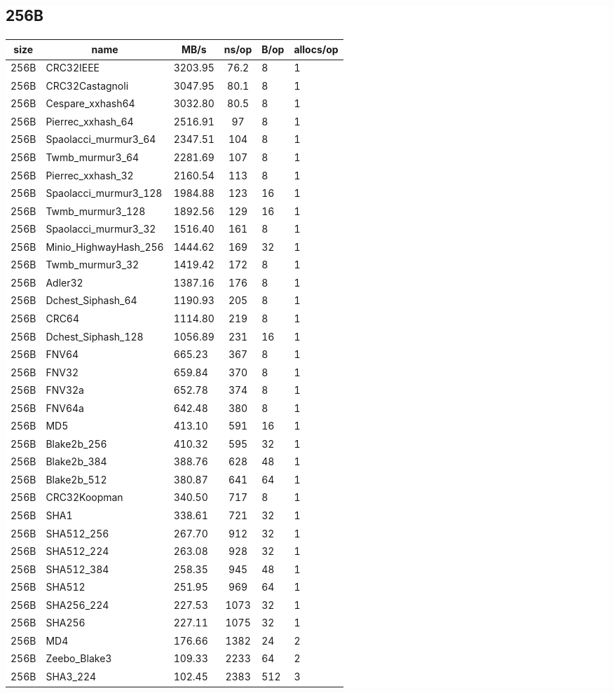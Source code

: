 ## 256B
|size | name | MB/s | ns/op | B/op | allocs/op|
|---- | ---- | ---- | :-----: | ---- | ---------|
|256B | CRC32IEEE | 3203.95 | 76.2 | 8 | 1|
|256B | CRC32Castagnoli | 3047.95 | 80.1 | 8 | 1|
|256B | Cespare_xxhash64 | 3032.80 | 80.5 | 8 | 1|
|256B | Pierrec_xxhash_64 | 2516.91 | 97 | 8 | 1|
|256B | Spaolacci_murmur3_64 | 2347.51 | 104 | 8 | 1|
|256B | Twmb_murmur3_64 | 2281.69 | 107 | 8 | 1|
|256B | Pierrec_xxhash_32 | 2160.54 | 113 | 8 | 1|
|256B | Spaolacci_murmur3_128 | 1984.88 | 123 | 16 | 1|
|256B | Twmb_murmur3_128 | 1892.56 | 129 | 16 | 1|
|256B | Spaolacci_murmur3_32 | 1516.40 | 161 | 8 | 1|
|256B | Minio_HighwayHash_256 | 1444.62 | 169 | 32 | 1|
|256B | Twmb_murmur3_32 | 1419.42 | 172 | 8 | 1|
|256B | Adler32 | 1387.16 | 176 | 8 | 1|
|256B | Dchest_Siphash_64 | 1190.93 | 205 | 8 | 1|
|256B | CRC64 | 1114.80 | 219 | 8 | 1|
|256B | Dchest_Siphash_128 | 1056.89 | 231 | 16 | 1|
|256B | FNV64 | 665.23 | 367 | 8 | 1|
|256B | FNV32 | 659.84 | 370 | 8 | 1|
|256B | FNV32a | 652.78 | 374 | 8 | 1|
|256B | FNV64a | 642.48 | 380 | 8 | 1|
|256B | MD5 | 413.10 | 591 | 16 | 1|
|256B | Blake2b_256 | 410.32 | 595 | 32 | 1|
|256B | Blake2b_384 | 388.76 | 628 | 48 | 1|
|256B | Blake2b_512 | 380.87 | 641 | 64 | 1|
|256B | CRC32Koopman | 340.50 | 717 | 8 | 1|
|256B | SHA1 | 338.61 | 721 | 32 | 1|
|256B | SHA512_256 | 267.70 | 912 | 32 | 1|
|256B | SHA512_224 | 263.08 | 928 | 32 | 1|
|256B | SHA512_384 | 258.35 | 945 | 48 | 1|
|256B | SHA512 | 251.95 | 969 | 64 | 1|
|256B | SHA256_224 | 227.53 | 1073 | 32 | 1|
|256B | SHA256 | 227.11 | 1075 | 32 | 1|
|256B | MD4 | 176.66 | 1382 | 24 | 2|
|256B | Zeebo_Blake3 | 109.33 | 2233 | 64 | 2|
|256B | SHA3_224 | 102.45 | 2383 | 512 | 3|